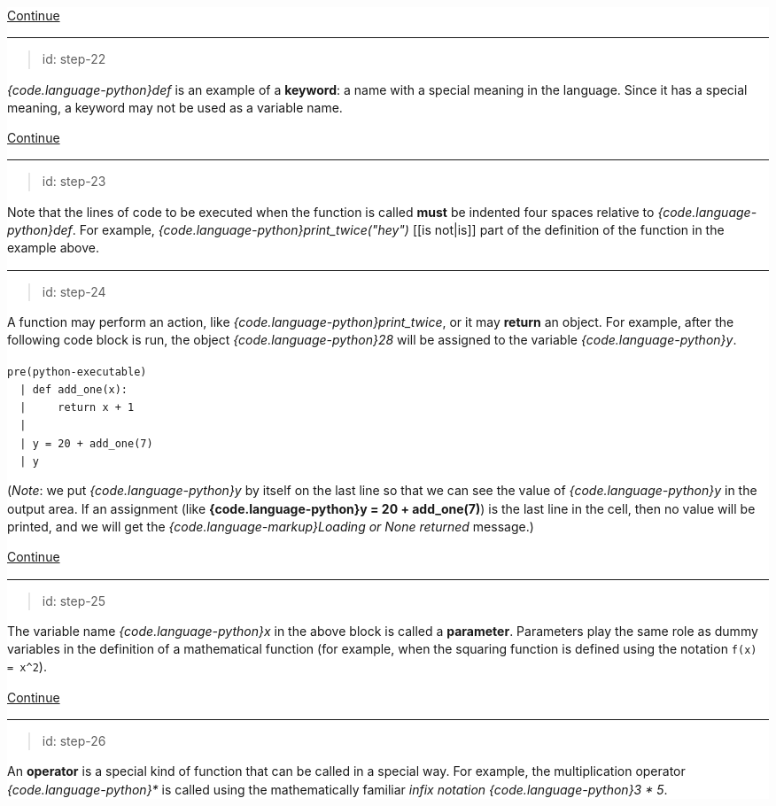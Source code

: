 [Continue](btn:next)

---
> id: step-22

_{code.language-python}def_ is an example of a **keyword**: a name with a special meaning in the language. Since it has a special meaning, a keyword may not be used as a variable name. 

[Continue](btn:next)

---
> id: step-23

Note that the lines of code to be executed when the function is called **must** be indented four spaces relative to _{code.language-python}def_. For example, *{code.language-python}print_twice("hey")* [[is not|is]] part of the definition of the function in the example above.

---
> id: step-24

A function may perform an action, like *{code.language-python}print_twice*, or it may **return** an object. For example, after the following code block is run, the object _{code.language-python}28_ will be assigned to the variable _{code.language-python}y_. 

    pre(python-executable)
      | def add_one(x):
      |     return x + 1
      |
      | y = 20 + add_one(7)
      | y

(_Note_: we put _{code.language-python}y_ by itself on the last line so that we can see the value of _{code.language-python}y_ in the output area. If an assignment (like **{code.language-python}y = 20 + add_one(7)**) is the last line in the cell, then no value will be printed, and we will get the _{code.language-markup}Loading or None returned_ message.)
      
[Continue](btn:next)

---
> id: step-25
            
The variable name _{code.language-python}x_ in the above block is called a **parameter**. Parameters play the same role as dummy variables in the definition of a mathematical function (for example, when the squaring function is defined using the notation `f(x) = x^2`).

[Continue](btn:next)

---
> id: step-26 

An **operator** is a special kind of function that can be called in a special way. For example, the multiplication operator _{code.language-python}*_ is called using the mathematically familiar *infix notation* _{code.language-python}3 * 5_.
